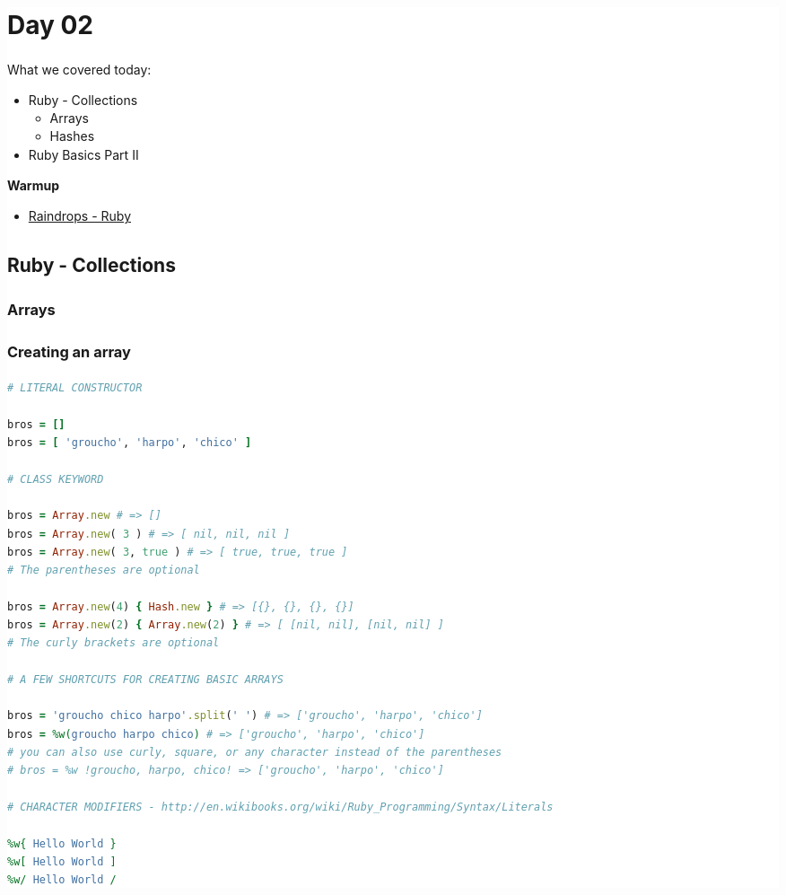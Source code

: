# Day 02

What we covered today:

* Ruby - Collections
  * Arrays
  * Hashes
* Ruby Basics Part II

**Warmup**

* [Raindrops - Ruby](https://github.com/liaa2/wdi30-homework/tree/master/warmups/week04/day02_ruby_raindrops)

## Ruby - Collections

### **Arrays**

### **Creating an array**

```ruby
# LITERAL CONSTRUCTOR

bros = []
bros = [ 'groucho', 'harpo', 'chico' ]

# CLASS KEYWORD

bros = Array.new # => []
bros = Array.new( 3 ) # => [ nil, nil, nil ]
bros = Array.new( 3, true ) # => [ true, true, true ]
# The parentheses are optional

bros = Array.new(4) { Hash.new } # => [{}, {}, {}, {}]
bros = Array.new(2) { Array.new(2) } # => [ [nil, nil], [nil, nil] ]
# The curly brackets are optional

# A FEW SHORTCUTS FOR CREATING BASIC ARRAYS

bros = 'groucho chico harpo'.split(' ') # => ['groucho', 'harpo', 'chico']
bros = %w(groucho harpo chico) # => ['groucho', 'harpo', 'chico']
# you can also use curly, square, or any character instead of the parentheses
# bros = %w !groucho, harpo, chico! => ['groucho', 'harpo', 'chico']

# CHARACTER MODIFIERS - http://en.wikibooks.org/wiki/Ruby_Programming/Syntax/Literals

%w{ Hello World }
%w[ Hello World ]
%w/ Hello World /
```
